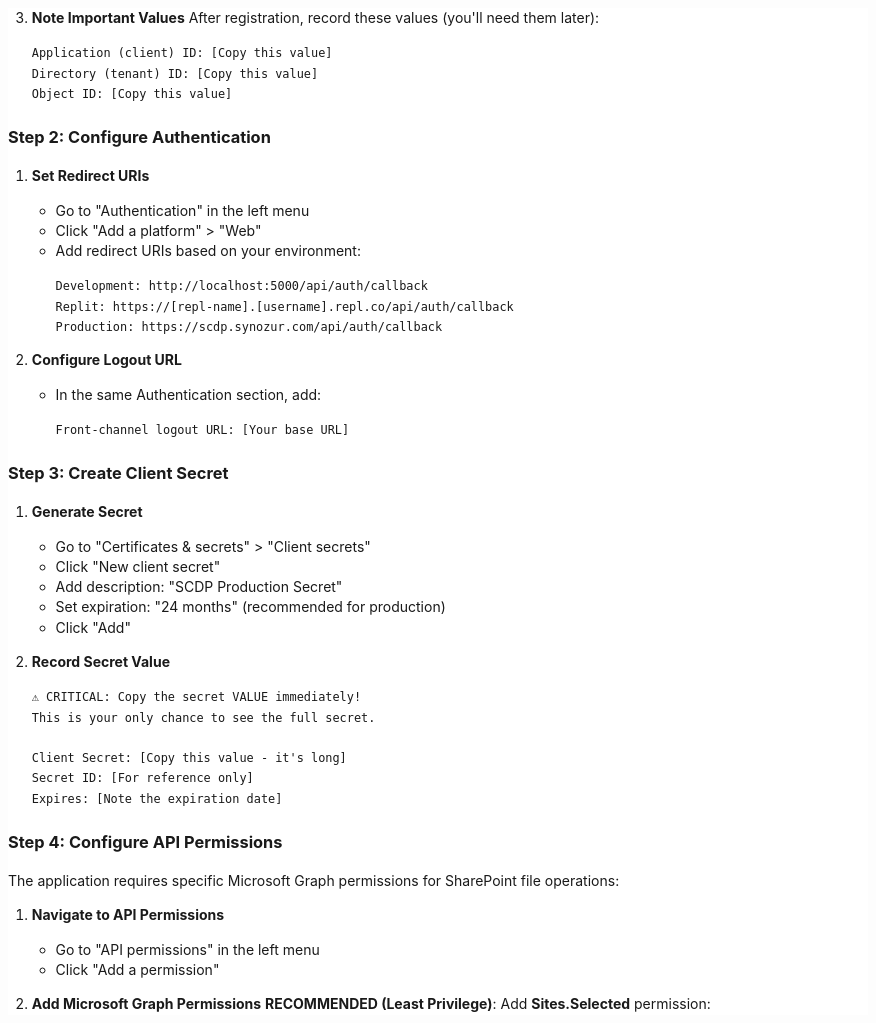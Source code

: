 3. **Note Important Values**
   After registration, record these values (you'll need them later):
   ```
   Application (client) ID: [Copy this value]
   Directory (tenant) ID: [Copy this value]
   Object ID: [Copy this value]
   ```

### Step 2: Configure Authentication

1. **Set Redirect URIs**
   - Go to "Authentication" in the left menu
   - Click "Add a platform" > "Web"
   - Add redirect URIs based on your environment:
     ```
     Development: http://localhost:5000/api/auth/callback
     Replit: https://[repl-name].[username].repl.co/api/auth/callback
     Production: https://scdp.synozur.com/api/auth/callback
     ```

2. **Configure Logout URL**
   - In the same Authentication section, add:
     ```
     Front-channel logout URL: [Your base URL]
     ```

### Step 3: Create Client Secret

1. **Generate Secret**
   - Go to "Certificates & secrets" > "Client secrets"
   - Click "New client secret"
   - Add description: "SCDP Production Secret"
   - Set expiration: "24 months" (recommended for production)
   - Click "Add"

2. **Record Secret Value**
   ```
   ⚠️ CRITICAL: Copy the secret VALUE immediately!
   This is your only chance to see the full secret.
   
   Client Secret: [Copy this value - it's long]
   Secret ID: [For reference only]
   Expires: [Note the expiration date]
   ```

### Step 4: Configure API Permissions

The application requires specific Microsoft Graph permissions for SharePoint file operations:

1. **Navigate to API Permissions**
   - Go to "API permissions" in the left menu
   - Click "Add a permission"

2. **Add Microsoft Graph Permissions**
   **RECOMMENDED (Least Privilege)**: Add **Sites.Selected** permission:
   